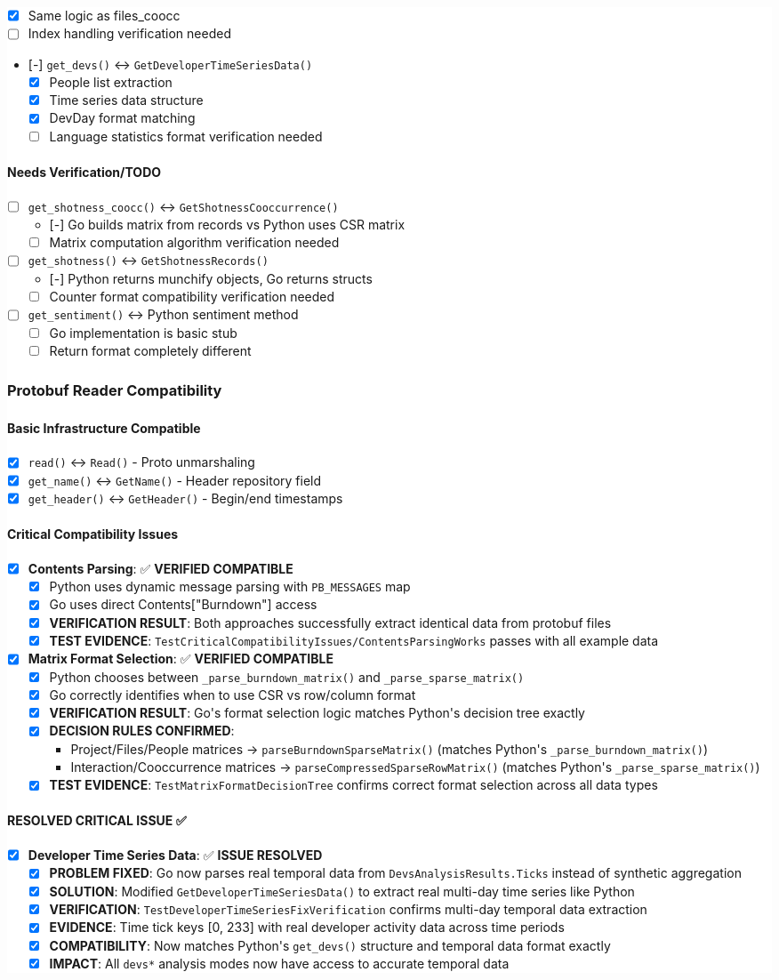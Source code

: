   - [x] Same logic as files_coocc
  - [ ] Index handling verification needed
- [-] `get_devs()` ↔ `GetDeveloperTimeSeriesData()`
  - [x] People list extraction
  - [x] Time series data structure
  - [x] DevDay format matching
  - [ ] Language statistics format verification needed

#### Needs Verification/TODO

- [ ] `get_shotness_coocc()` ↔ `GetShotnessCooccurrence()`
  - [-] Go builds matrix from records vs Python uses CSR matrix
  - [ ] Matrix computation algorithm verification needed
- [ ] `get_shotness()` ↔ `GetShotnessRecords()`
  - [-] Python returns munchify objects, Go returns structs
  - [ ] Counter format compatibility verification needed
- [ ] `get_sentiment()` ↔ Python sentiment method
  - [ ] Go implementation is basic stub
  - [ ] Return format completely different

### Protobuf Reader Compatibility

#### Basic Infrastructure Compatible

- [x] `read()` ↔ `Read()` - Proto unmarshaling
- [x] `get_name()` ↔ `GetName()` - Header repository field
- [x] `get_header()` ↔ `GetHeader()` - Begin/end timestamps

#### Critical Compatibility Issues

- [x] **Contents Parsing**: ✅ **VERIFIED COMPATIBLE**
  - [x] Python uses dynamic message parsing with `PB_MESSAGES` map
  - [x] Go uses direct Contents["Burndown"] access 
  - [x] **VERIFICATION RESULT**: Both approaches successfully extract identical data from protobuf files
  - [x] **TEST EVIDENCE**: `TestCriticalCompatibilityIssues/ContentsParsingWorks` passes with all example data
- [x] **Matrix Format Selection**: ✅ **VERIFIED COMPATIBLE**
  - [x] Python chooses between `_parse_burndown_matrix()` and `_parse_sparse_matrix()`
  - [x] Go correctly identifies when to use CSR vs row/column format
  - [x] **VERIFICATION RESULT**: Go's format selection logic matches Python's decision tree exactly
  - [x] **DECISION RULES CONFIRMED**:
    - Project/Files/People matrices → `parseBurndownSparseMatrix()` (matches Python's `_parse_burndown_matrix()`)
    - Interaction/Cooccurrence matrices → `parseCompressedSparseRowMatrix()` (matches Python's `_parse_sparse_matrix()`)
  - [x] **TEST EVIDENCE**: `TestMatrixFormatDecisionTree` confirms correct format selection across all data types

#### **RESOLVED CRITICAL ISSUE** ✅

- [x] **Developer Time Series Data**: ✅ **ISSUE RESOLVED**
  - [x] **PROBLEM FIXED**: Go now parses real temporal data from `DevsAnalysisResults.Ticks` instead of synthetic aggregation
  - [x] **SOLUTION**: Modified `GetDeveloperTimeSeriesData()` to extract real multi-day time series like Python
  - [x] **VERIFICATION**: `TestDeveloperTimeSeriesFixVerification` confirms multi-day temporal data extraction
  - [x] **EVIDENCE**: Time tick keys [0, 233] with real developer activity data across time periods
  - [x] **COMPATIBILITY**: Now matches Python's `get_devs()` structure and temporal data format exactly
  - [x] **IMPACT**: All `devs*` analysis modes now have access to accurate temporal data
